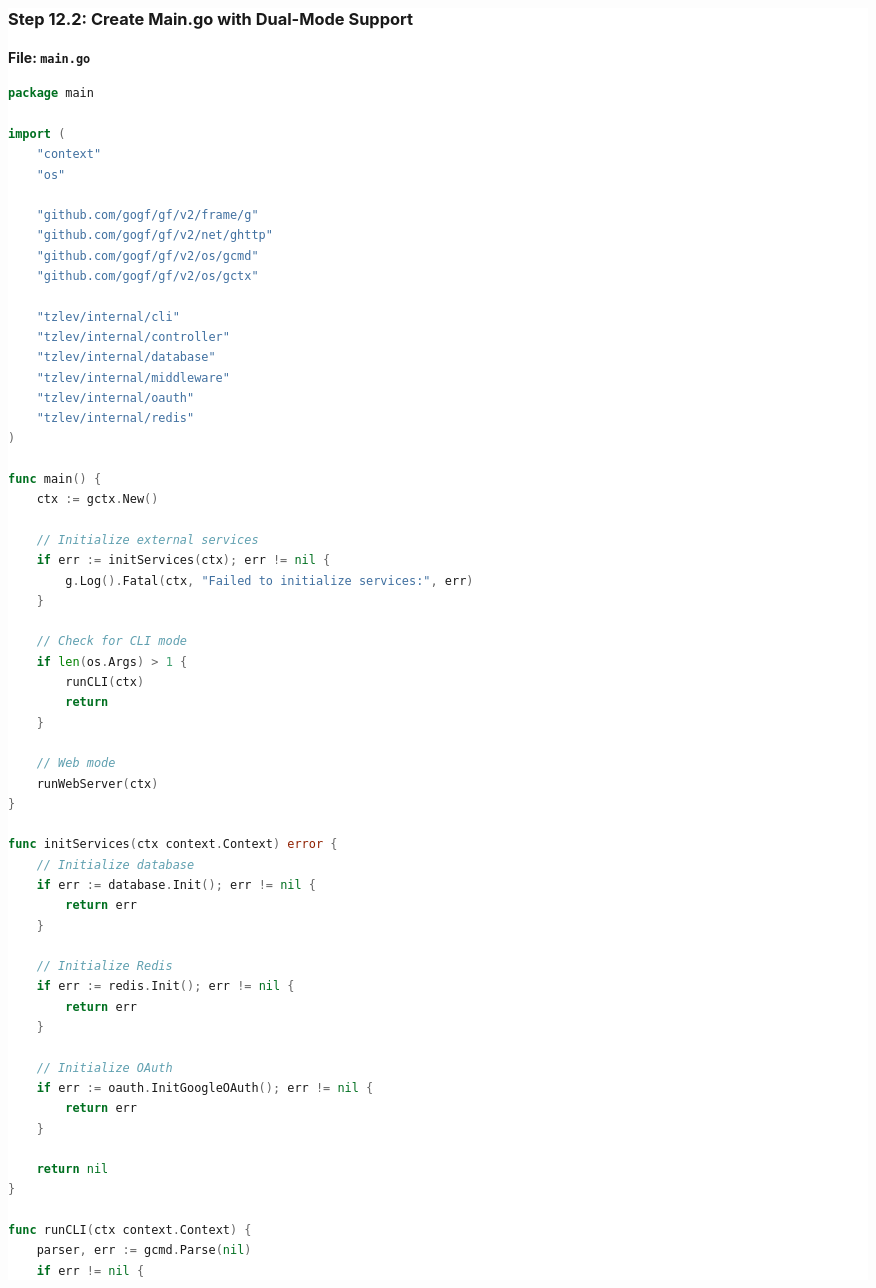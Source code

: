### Step 12.2: Create Main.go with Dual-Mode Support

**File: `main.go`**
```go
package main

import (
	"context"
	"os"

	"github.com/gogf/gf/v2/frame/g"
	"github.com/gogf/gf/v2/net/ghttp"
	"github.com/gogf/gf/v2/os/gcmd"
	"github.com/gogf/gf/v2/os/gctx"

	"tzlev/internal/cli"
	"tzlev/internal/controller"
	"tzlev/internal/database"
	"tzlev/internal/middleware"
	"tzlev/internal/oauth"
	"tzlev/internal/redis"
)

func main() {
	ctx := gctx.New()

	// Initialize external services
	if err := initServices(ctx); err != nil {
		g.Log().Fatal(ctx, "Failed to initialize services:", err)
	}

	// Check for CLI mode
	if len(os.Args) > 1 {
		runCLI(ctx)
		return
	}

	// Web mode
	runWebServer(ctx)
}

func initServices(ctx context.Context) error {
	// Initialize database
	if err := database.Init(); err != nil {
		return err
	}

	// Initialize Redis
	if err := redis.Init(); err != nil {
		return err
	}

	// Initialize OAuth
	if err := oauth.InitGoogleOAuth(); err != nil {
		return err
	}

	return nil
}

func runCLI(ctx context.Context) {
	parser, err := gcmd.Parse(nil)
	if err != nil {
```